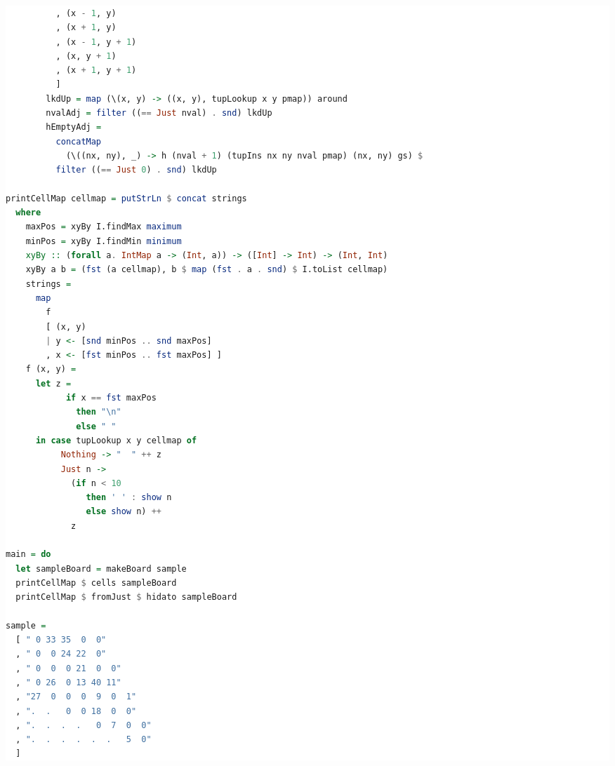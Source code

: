```haskell
          , (x - 1, y)
          , (x + 1, y)
          , (x - 1, y + 1)
          , (x, y + 1)
          , (x + 1, y + 1)
          ]
        lkdUp = map (\(x, y) -> ((x, y), tupLookup x y pmap)) around
        nvalAdj = filter ((== Just nval) . snd) lkdUp
        hEmptyAdj =
          concatMap
            (\((nx, ny), _) -> h (nval + 1) (tupIns nx ny nval pmap) (nx, ny) gs) $
          filter ((== Just 0) . snd) lkdUp

printCellMap cellmap = putStrLn $ concat strings
  where
    maxPos = xyBy I.findMax maximum
    minPos = xyBy I.findMin minimum
    xyBy :: (forall a. IntMap a -> (Int, a)) -> ([Int] -> Int) -> (Int, Int)
    xyBy a b = (fst (a cellmap), b $ map (fst . a . snd) $ I.toList cellmap)
    strings =
      map
        f
        [ (x, y)
        | y <- [snd minPos .. snd maxPos]
        , x <- [fst minPos .. fst maxPos] ]
    f (x, y) =
      let z =
            if x == fst maxPos
              then "\n"
              else " "
      in case tupLookup x y cellmap of
           Nothing -> "  " ++ z
           Just n ->
             (if n < 10
                then ' ' : show n
                else show n) ++
             z

main = do
  let sampleBoard = makeBoard sample
  printCellMap $ cells sampleBoard
  printCellMap $ fromJust $ hidato sampleBoard

sample =
  [ " 0 33 35  0  0"
  , " 0  0 24 22  0"
  , " 0  0  0 21  0  0"
  , " 0 26  0 13 40 11"
  , "27  0  0  0  9  0  1"
  , ".  .   0  0 18  0  0"
  , ".  .  .  .   0  7  0  0"
  , ".  .  .  .  .  .   5  0"
  ]
```
